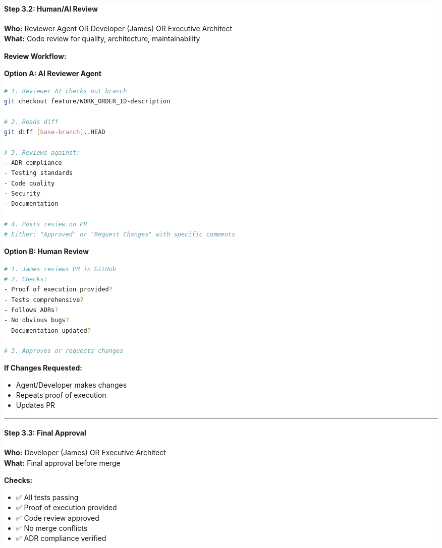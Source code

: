 
#### **Step 3.2: Human/AI Review**

**Who:** Reviewer Agent OR Developer (James) OR Executive Architect  
**What:** Code review for quality, architecture, maintainability

**Review Workflow:**

**Option A: AI Reviewer Agent**
```bash
# 1. Reviewer AI checks out branch
git checkout feature/WORK_ORDER_ID-description

# 2. Reads diff
git diff [base-branch]..HEAD

# 3. Reviews against:
- ADR compliance
- Testing standards
- Code quality
- Security
- Documentation

# 4. Posts review on PR
# Either: "Approved" or "Request Changes" with specific comments
```

**Option B: Human Review**
```bash
# 1. James reviews PR in GitHub
# 2. Checks:
- Proof of execution provided?
- Tests comprehensive?
- Follows ADRs?
- No obvious bugs?
- Documentation updated?

# 3. Approves or requests changes
```

**If Changes Requested:**
- Agent/Developer makes changes
- Repeats proof of execution
- Updates PR

---

#### **Step 3.3: Final Approval**

**Who:** Developer (James) OR Executive Architect  
**What:** Final approval before merge

**Checks:**
- ✅ All tests passing
- ✅ Proof of execution provided
- ✅ Code review approved
- ✅ No merge conflicts
- ✅ ADR compliance verified
